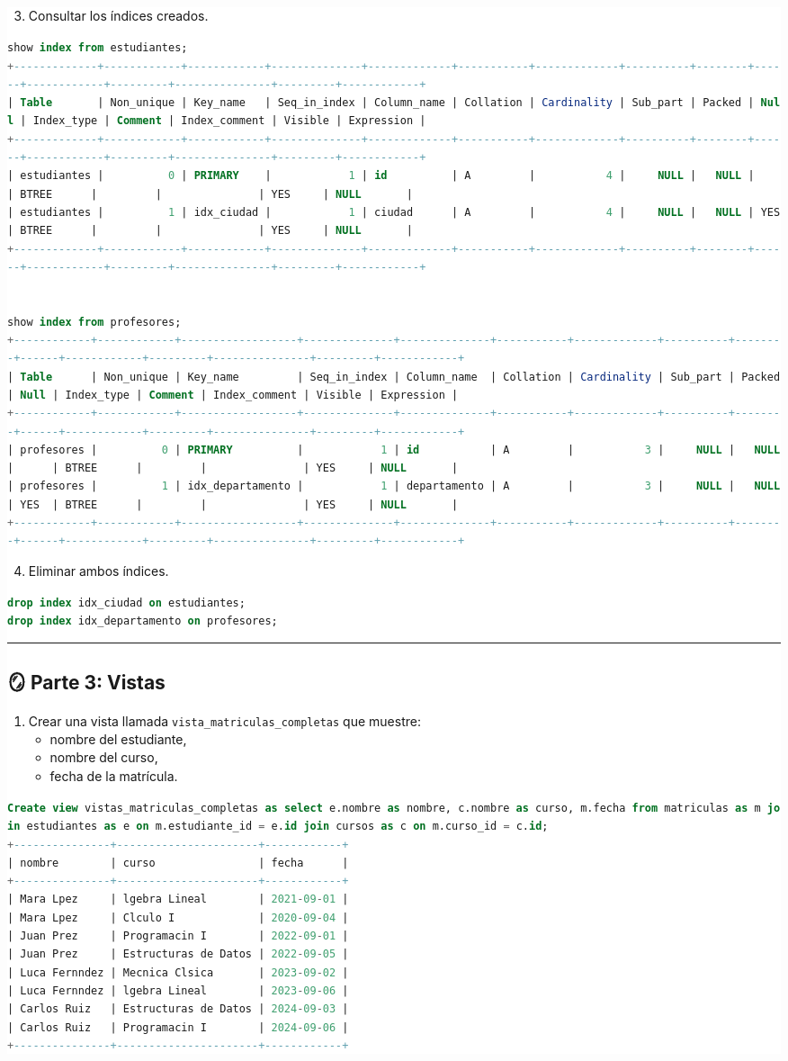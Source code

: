3. Consultar los índices creados.

```sql
show index from estudiantes;
+-------------+------------+------------+--------------+-------------+-----------+-------------+----------+--------+------+------------+---------+---------------+---------+------------+
| Table       | Non_unique | Key_name   | Seq_in_index | Column_name | Collation | Cardinality | Sub_part | Packed | Null | Index_type | Comment | Index_comment | Visible | Expression |
+-------------+------------+------------+--------------+-------------+-----------+-------------+----------+--------+------+------------+---------+---------------+---------+------------+
| estudiantes |          0 | PRIMARY    |            1 | id          | A         |           4 |     NULL |   NULL |      | BTREE      |         |               | YES     | NULL       |
| estudiantes |          1 | idx_ciudad |            1 | ciudad      | A         |           4 |     NULL |   NULL | YES  | BTREE      |         |               | YES     | NULL       |
+-------------+------------+------------+--------------+-------------+-----------+-------------+----------+--------+------+------------+---------+---------------+---------+------------+


show index from profesores;
+------------+------------+------------------+--------------+--------------+-----------+-------------+----------+--------+------+------------+---------+---------------+---------+------------+
| Table      | Non_unique | Key_name         | Seq_in_index | Column_name  | Collation | Cardinality | Sub_part | Packed | Null | Index_type | Comment | Index_comment | Visible | Expression |
+------------+------------+------------------+--------------+--------------+-----------+-------------+----------+--------+------+------------+---------+---------------+---------+------------+
| profesores |          0 | PRIMARY          |            1 | id           | A         |           3 |     NULL |   NULL |      | BTREE      |         |               | YES     | NULL       |
| profesores |          1 | idx_departamento |            1 | departamento | A         |           3 |     NULL |   NULL | YES  | BTREE      |         |               | YES     | NULL       |
+------------+------------+------------------+--------------+--------------+-----------+-------------+----------+--------+------+------------+---------+---------------+---------+------------+
```

4. Eliminar ambos índices.

```sql
drop index idx_ciudad on estudiantes;
drop index idx_departamento on profesores;
```
---

## 🪞 Parte 3: Vistas

1. Crear una vista llamada `vista_matriculas_completas` que muestre:
   - nombre del estudiante,
   - nombre del curso,
   - fecha de la matrícula.

```sql
Create view vistas_matriculas_completas as select e.nombre as nombre, c.nombre as curso, m.fecha from matriculas as m join estudiantes as e on m.estudiante_id = e.id join cursos as c on m.curso_id = c.id;
+---------------+----------------------+------------+
| nombre        | curso                | fecha      |
+---------------+----------------------+------------+
| Mara Lpez     | lgebra Lineal        | 2021-09-01 |
| Mara Lpez     | Clculo I             | 2020-09-04 |
| Juan Prez     | Programacin I        | 2022-09-01 |
| Juan Prez     | Estructuras de Datos | 2022-09-05 |
| Luca Fernndez | Mecnica Clsica       | 2023-09-02 |
| Luca Fernndez | lgebra Lineal        | 2023-09-06 |
| Carlos Ruiz   | Estructuras de Datos | 2024-09-03 |
| Carlos Ruiz   | Programacin I        | 2024-09-06 |
+---------------+----------------------+------------+
```
